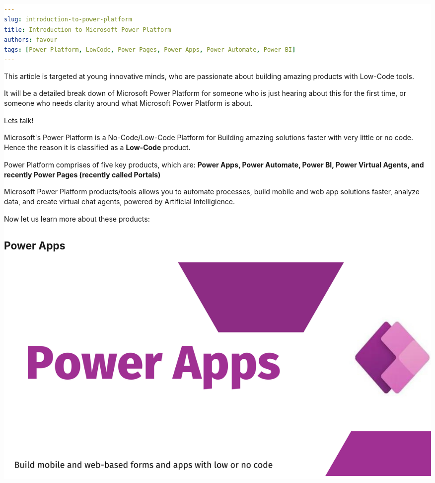 ```yaml
---
slug: introduction-to-power-platform
title: Introduction to Microsoft Power Platform
authors: favour
tags: [Power Platform, LowCode, Power Pages, Power Apps, Power Automate, Power BI]
---
```


This article is targeted at young innovative minds, who are passionate about building amazing products with Low-Code tools. 

It will be a detailed break down of Microsoft Power Platform for someone who is just hearing about this for the first time, or someone who needs clarity around what Microsoft Power Platform is about. 


Lets talk!

Microsoft's Power Platform is a No-Code/Low-Code Platform for Building amazing solutions faster with very little or no code. Hence the reason it is classified as a **Low-Code** product.

Power Platform comprises of five key products, which are: **Power Apps, Power Automate, Power BI, Power Virtual Agents, and recently Power Pages (recently called Portals)**

Microsoft Power Platform products/tools allows you to automate processes, build mobile and web app solutions faster, analyze data, and create virtual chat agents, powered by Artificial Intelligience. 

Now let us learn more about these products: 

## Power Apps

![powerapps.jpeg](./Power%20AutomateD.png)

